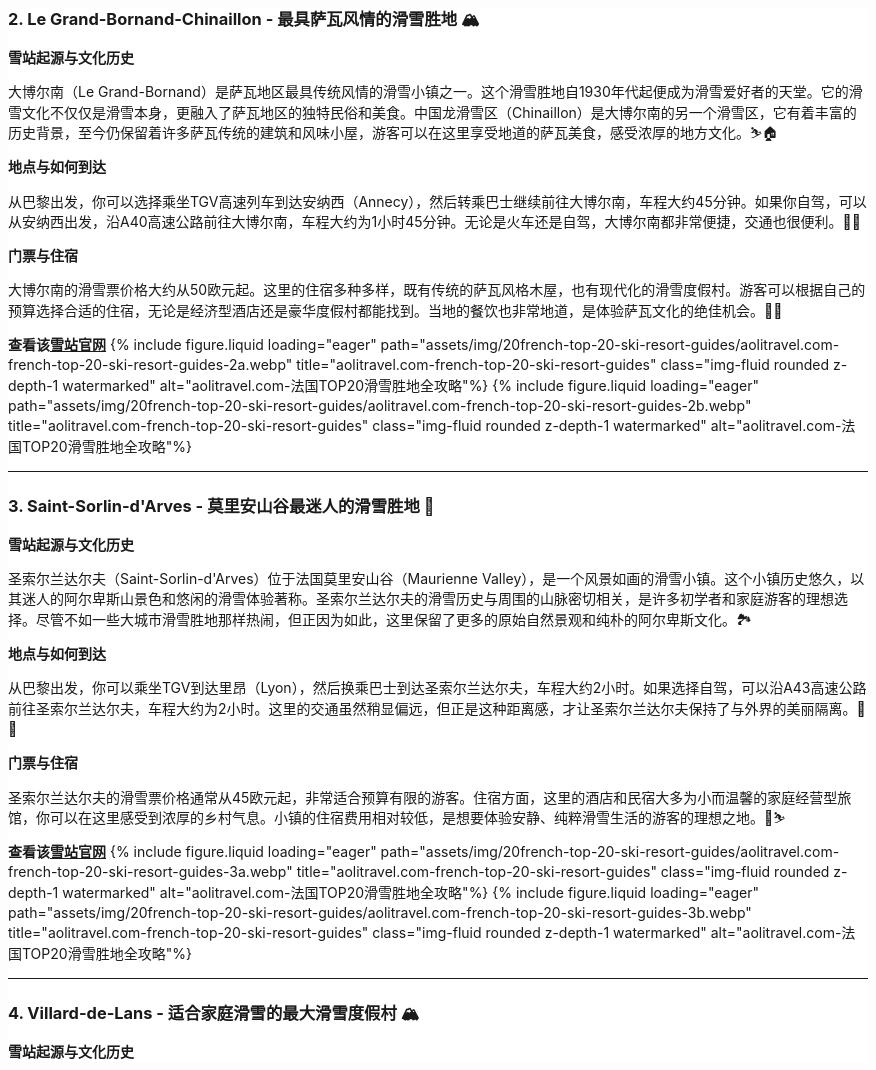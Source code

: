 
### 2. Le Grand-Bornand-Chinaillon - 最具萨瓦风情的滑雪胜地 🏔️

**雪站起源与文化历史**

大博尔南（Le Grand-Bornand）是萨瓦地区最具传统风情的滑雪小镇之一。这个滑雪胜地自1930年代起便成为滑雪爱好者的天堂。它的滑雪文化不仅仅是滑雪本身，更融入了萨瓦地区的独特民俗和美食。中国龙滑雪区（Chinaillon）是大博尔南的另一个滑雪区，它有着丰富的历史背景，至今仍保留着许多萨瓦传统的建筑和风味小屋，游客可以在这里享受地道的萨瓦美食，感受浓厚的地方文化。⛷️🏠

**地点与如何到达**

从巴黎出发，你可以选择乘坐TGV高速列车到达安纳西（Annecy），然后转乘巴士继续前往大博尔南，车程大约45分钟。如果你自驾，可以从安纳西出发，沿A40高速公路前往大博尔南，车程大约为1小时45分钟。无论是火车还是自驾，大博尔南都非常便捷，交通也很便利。🚗🚉

**门票与住宿**

大博尔南的滑雪票价格大约从50欧元起。这里的住宿多种多样，既有传统的萨瓦风格木屋，也有现代化的滑雪度假村。游客可以根据自己的预算选择合适的住宿，无论是经济型酒店还是豪华度假村都能找到。当地的餐饮也非常地道，是体验萨瓦文化的绝佳机会。🍷🏨

**查看该[雪站官网](https://www.legrandbornand.com/)**
{% include figure.liquid loading="eager" path="assets/img/20french-top-20-ski-resort-guides/aolitravel.com-french-top-20-ski-resort-guides-2a.webp" title="aolitravel.com-french-top-20-ski-resort-guides" class="img-fluid rounded z-depth-1 watermarked" alt="aolitravel.com-法国TOP20滑雪胜地全攻略"%}
{% include figure.liquid loading="eager" path="assets/img/20french-top-20-ski-resort-guides/aolitravel.com-french-top-20-ski-resort-guides-2b.webp" title="aolitravel.com-french-top-20-ski-resort-guides" class="img-fluid rounded z-depth-1 watermarked" alt="aolitravel.com-法国TOP20滑雪胜地全攻略"%}

---

### 3. Saint-Sorlin-d'Arves - 莫里安山谷最迷人的滑雪胜地 🌄

**雪站起源与文化历史**

圣索尔兰达尔夫（Saint-Sorlin-d'Arves）位于法国莫里安山谷（Maurienne Valley），是一个风景如画的滑雪小镇。这个小镇历史悠久，以其迷人的阿尔卑斯山景色和悠闲的滑雪体验著称。圣索尔兰达尔夫的滑雪历史与周围的山脉密切相关，是许多初学者和家庭游客的理想选择。尽管不如一些大城市滑雪胜地那样热闹，但正因为如此，这里保留了更多的原始自然景观和纯朴的阿尔卑斯文化。🏞️

**地点与如何到达**

从巴黎出发，你可以乘坐TGV到达里昂（Lyon），然后换乘巴士到达圣索尔兰达尔夫，车程大约2小时。如果选择自驾，可以沿A43高速公路前往圣索尔兰达尔夫，车程大约为2小时。这里的交通虽然稍显偏远，但正是这种距离感，才让圣索尔兰达尔夫保持了与外界的美丽隔离。🚗🚌

**门票与住宿**

圣索尔兰达尔夫的滑雪票价格通常从45欧元起，非常适合预算有限的游客。住宿方面，这里的酒店和民宿大多为小而温馨的家庭经营型旅馆，你可以在这里感受到浓厚的乡村气息。小镇的住宿费用相对较低，是想要体验安静、纯粹滑雪生活的游客的理想之地。🏡⛷️

**查看该[雪站官网](https://www.saintsorlindarves.com/)**
{% include figure.liquid loading="eager" path="assets/img/20french-top-20-ski-resort-guides/aolitravel.com-french-top-20-ski-resort-guides-3a.webp" title="aolitravel.com-french-top-20-ski-resort-guides" class="img-fluid rounded z-depth-1 watermarked" alt="aolitravel.com-法国TOP20滑雪胜地全攻略"%}
{% include figure.liquid loading="eager" path="assets/img/20french-top-20-ski-resort-guides/aolitravel.com-french-top-20-ski-resort-guides-3b.webp" title="aolitravel.com-french-top-20-ski-resort-guides" class="img-fluid rounded z-depth-1 watermarked" alt="aolitravel.com-法国TOP20滑雪胜地全攻略"%}

---

### 4. Villard-de-Lans - 适合家庭滑雪的最大滑雪度假村 🏔️

**雪站起源与文化历史**
